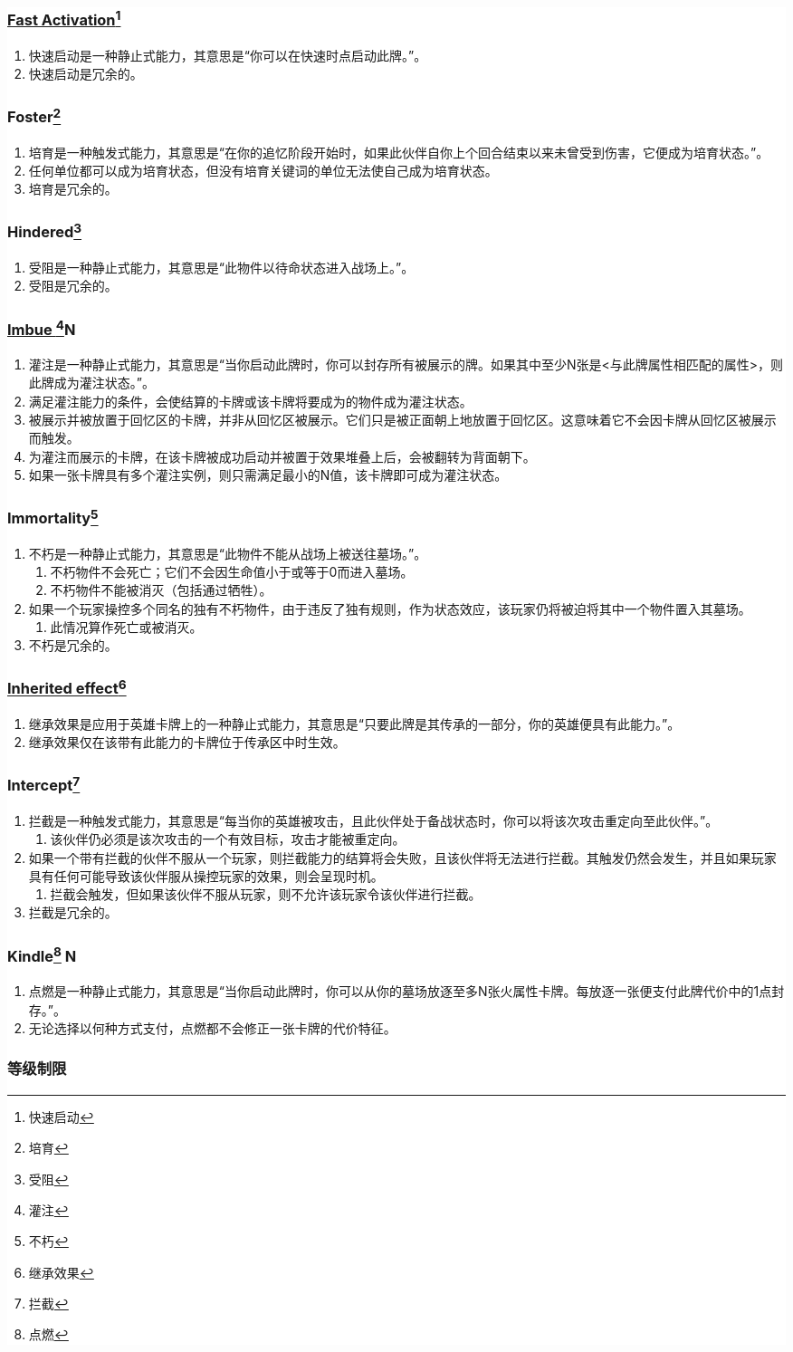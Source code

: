 ### [Fast Activation](#user-content-fn-15)[^15]

1. 快速启动是一种静止式能力，其意思是“你可以在快速时点启动此牌。”。
2. 快速启动是冗余的。

### Foster[^16]

1. 培育是一种触发式能力，其意思是“在你的追忆阶段开始时，如果此伙伴自你上个回合结束以来未曾受到伤害，它便成为培育状态。”。
2. 任何单位都可以成为培育状态，但没有培育关键词的单位无法使自己成为培育状态。
3. 培育是冗余的。

### Hindered[^17]

1. 受阻是一种静止式能力，其意思是“此物件以待命状态进入战场上。”。
2. 受阻是冗余的。

### [Imbue ](#user-content-fn-18)[^18]N

1. 灌注是一种静止式能力，其意思是“当你启动此牌时，你可以封存所有被展示的牌。如果其中至少N张是<与此牌属性相匹配的属性>，则此牌成为灌注状态。”。
2. 满足灌注能力的条件，会使结算的卡牌或该卡牌将要成为的物件成为灌注状态。
3. 被展示并被放置于回忆区的卡牌，并非从回忆区被展示。它们只是被正面朝上地放置于回忆区。这意味着它不会因卡牌从回忆区被展示而触发。
4. 为灌注而展示的卡牌，在该卡牌被成功启动并被置于效果堆叠上后，会被翻转为背面朝下。
5. 如果一张卡牌具有多个灌注实例，则只需满足最小的N值，该卡牌即可成为灌注状态。

### Immortality[^19]

1. 不朽是一种静止式能力，其意思是“此物件不能从战场上被送往墓场。”。
   1. 不朽物件不会死亡；它们不会因生命值小于或等于0而进入墓场。
   2. 不朽物件不能被消灭（包括通过牺牲）。
2. 如果一个玩家操控多个同名的独有不朽物件，由于违反了独有规则，作为状态效应，该玩家仍将被迫将其中一个物件置入其墓场。
   1. 此情况算作死亡或被消灭。
3. 不朽是冗余的。

### [Inherited effect](#user-content-fn-20)[^20]

1. 继承效果是应用于英雄卡牌上的一种静止式能力，其意思是“只要此牌是其传承的一部分，你的英雄便具有此能力。”。
2. 继承效果仅在该带有此能力的卡牌位于传承区中时生效。

### Intercept[^21]

1. 拦截是一种触发式能力，其意思是“每当你的英雄被攻击，且此伙伴处于备战状态时，你可以将该次攻击重定向至此伙伴。”。
   1. 该伙伴仍必须是该次攻击的一个有效目标，攻击才能被重定向。
2. 如果一个带有拦截的伙伴不服从一个玩家，则拦截能力的结算将会失败，且该伙伴将无法进行拦截。其触发仍然会发生，并且如果玩家具有任何可能导致该伙伴服从操控玩家的效果，则会呈现时机。
   1. 拦截会触发，但如果该伙伴不服从玩家，则不允许该玩家令该伙伴进行拦截。
3. 拦截是冗余的。

### Kindle[^22] N

1. 点燃是一种静止式能力，其意思是“当你启动此牌时，你可以从你的墓场放逐至多N张火属性卡牌。每放逐一张便支付此牌代价中的1点封存。”。
2. 无论选择以何种方式支付，点燃都不会修正一张卡牌的代价特征。

### 等级制限


[^1]: 以太引召
[^2]: 活力
[^3]: 伏击
[^4]: 酿造
[^5]: 英雄奖励
[^6]: 职业奖励
[^7]: 横扫
[^8]: 暴击
[^9]: 指令
[^10]: 神圣礼装
[^11]: 效率
[^12]: 属性奖励
[^13]: 赋能
[^14]: 遥忆
[^15]: 快速启动
[^16]: 培育
[^17]: 受阻
[^18]: 灌注
[^19]: 不朽
[^20]: 继承效果
[^21]: 拦截
[^22]: 点燃
[^23]: 传承
[^24]: 传承解放
[^25]: 链接
[^26]: 回忆 N+
[^27]: 攻击时
[^28]: 全能帷幕
[^29]: 放逐时
[^30]: 充能时
[^31]: 死亡时
[^32]: 进场时
[^33]: 培育时
[^34]: 命中时
[^35]: 击杀时
[^36]: 离场时
[^37]: 伺机
[^38]: 留存
[^39]: 留存状态
[^40]: 傲慢
[^41]: 远程
[^42]: 可再生
[^43]: 可封存
[^44]: 反击
[^45]: 法术帷幕
[^46]: 星谶
[^47]: 毅力
[^48]: 潜行
[^49]: 嘲讽
[^50]: 真视
[^51]: 贯穿